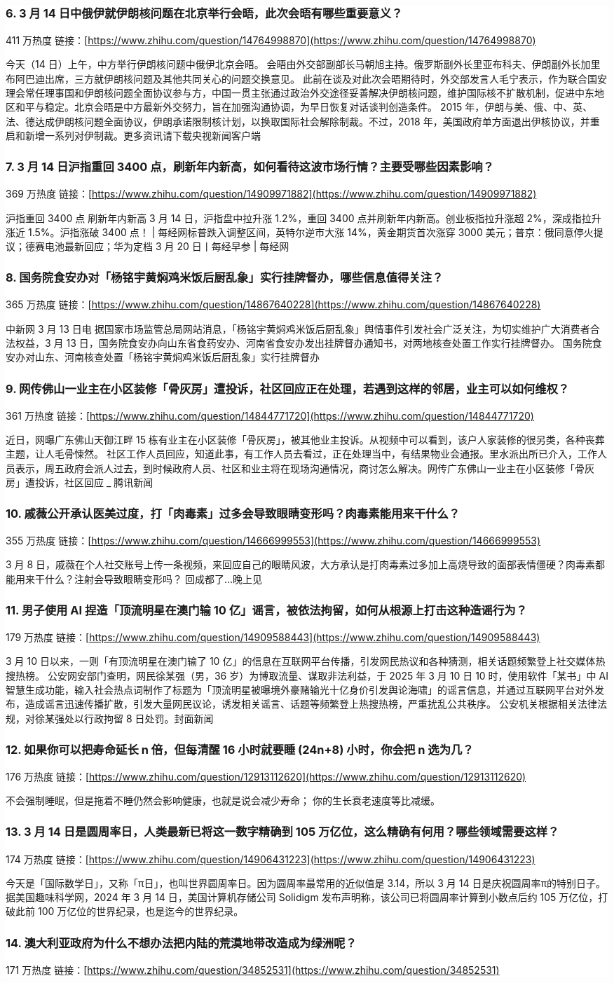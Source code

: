 ### 6. 3 月 14 日中俄伊就伊朗核问题在北京举行会晤，此次会晤有哪些重要意义？
411 万热度 链接：[https://www.zhihu.com/question/14764998870](https://www.zhihu.com/question/14764998870)

今天（14 日）上午，中方举行伊朗核问题中俄伊北京会晤。 会晤由外交部副部长马朝旭主持。俄罗斯副外长里亚布科夫、伊朗副外长加里布阿巴迪出席，三方就伊朗核问题及其他共同关心的问题交换意见。 此前在谈及对此次会晤期待时，外交部发言人毛宁表示，作为联合国安理会常任理事国和伊朗核问题全面协议参与方，中国一贯主张通过政治外交途径妥善解决伊朗核问题，维护国际核不扩散机制，促进中东地区和平与稳定。北京会晤是中方最新外交努力，旨在加强沟通协调，为早日恢复对话谈判创造条件。 2015 年，伊朗与美、俄、中、英、法、德达成伊朗核问题全面协议，伊朗承诺限制核计划，以换取国际社会解除制裁。不过，2018 年，美国政府单方面退出伊核协议，并重启和新增一系列对伊制裁。更多资讯请下载央视新闻客户端

### 7. 3 月 14 日沪指重回 3400 点，刷新年内新高，如何看待这波市场行情？主要受哪些因素影响？
369 万热度 链接：[https://www.zhihu.com/question/14909971882](https://www.zhihu.com/question/14909971882)

沪指重回 3400 点 刷新年内新高 3 月 14 日，沪指盘中拉升涨 1.2%，重回 3400 点并刷新年内新高。创业板指拉升涨超 2%，深成指拉升涨近 1.5%。沪指涨破 3400 点！ | 每经网标普跌入调整区间，英特尔逆市大涨 14%，黄金期货首次涨穿 3000 美元；普京：俄同意停火提议；德赛电池最新回应；华为定档 3 月 20 日丨每经早参 | 每经网

### 8. 国务院食安办对「杨铭宇黄焖鸡米饭后厨乱象」实行挂牌督办，哪些信息值得关注？
365 万热度 链接：[https://www.zhihu.com/question/14867640228](https://www.zhihu.com/question/14867640228)

中新网 3 月 13 日电 据国家市场监管总局网站消息，「杨铭宇黄焖鸡米饭后厨乱象」舆情事件引发社会广泛关注，为切实维护广大消费者合法权益，3 月 13 日，国务院食安办向山东省食药安办、河南省食安办发出挂牌督办通知书，对两地核查处置工作实行挂牌督办。 国务院食安办对山东、河南核查处置「杨铭宇黄焖鸡米饭后厨乱象」实行挂牌督办

### 9. 网传佛山一业主在小区装修「骨灰房」遭投诉，社区回应正在处理，若遇到这样的邻居，业主可以如何维权？
361 万热度 链接：[https://www.zhihu.com/question/14844771720](https://www.zhihu.com/question/14844771720)

近日，网曝广东佛山天御江畔 15 栋有业主在小区装修「骨灰房」，被其他业主投诉。从视频中可以看到，该户人家装修的很另类，各种丧葬主题，让人毛骨悚然。 社区工作人员回应，知道此事，有工作人员去看过，正在处理当中，有结果物业会通报。里水派出所已介入，工作人员表示，周五政府会派人过去，到时候政府人员、社区和业主将在现场沟通情况，商讨怎么解决。网传广东佛山一业主在小区装修「骨灰房」遭投诉，社区回应 _ 腾讯新闻

### 10. 戚薇公开承认医美过度，打「肉毒素」过多会导致眼睛变形吗？肉毒素能用来干什么？
355 万热度 链接：[https://www.zhihu.com/question/14666999553](https://www.zhihu.com/question/14666999553)

3 月 8 日，戚薇在个人社交账号上传一条视频，来回应自己的眼睛风波，大方承认是打肉毒素过多加上高烧导致的面部表情僵硬？肉毒素都能用来干什么？注射会导致眼睛变形吗？ 回成都了…晚上见

### 11. 男子使用 AI 捏造「顶流明星在澳门输 10 亿」谣言，被依法拘留，如何从根源上打击这种造谣行为？
179 万热度 链接：[https://www.zhihu.com/question/14909588443](https://www.zhihu.com/question/14909588443)

3 月 10 日以来，一则「有顶流明星在澳门输了 10 亿」的信息在互联网平台传播，引发网民热议和各种猜测，相关话题频繁登上社交媒体热搜热榜。 公安网安部门查明，网民徐某强（男，36 岁）为博取流量、谋取非法利益，于 2025 年 3 月 10 日 10 时，使用软件「某书」中 AI 智慧生成功能，输入社会热点词制作了标题为「顶流明星被曝境外豪赌输光十亿身价引发舆论海啸」的谣言信息，并通过互联网平台对外发布，造成谣言迅速传播扩散，引发大量网民议论，诱发相关谣言、话题等频繁登上热搜热榜，严重扰乱公共秩序。 公安机关根据相关法律法规，对徐某强处以行政拘留 8 日处罚。封面新闻

### 12. 如果你可以把寿命延长 n 倍，但每清醒 16 小时就要睡 (24n+8) 小时，你会把 n 选为几？
176 万热度 链接：[https://www.zhihu.com/question/12913112620](https://www.zhihu.com/question/12913112620)

不会强制睡眠，但是拖着不睡仍然会影响健康，也就是说会减少寿命； 你的生长衰老速度等比减缓。

### 13. 3 月 14 日是圆周率日，人类最新已将这一数字精确到 105 万亿位，这么精确有何用？哪些领域需要这样？
174 万热度 链接：[https://www.zhihu.com/question/14906431223](https://www.zhihu.com/question/14906431223)

今天是「国际数学日」，又称「π日」，也叫世界圆周率日。因为圆周率最常用的近似值是 3.14，所以 3 月 14 日是庆祝圆周率π的特别日子。 据美国趣味科学网，2024 年 3 月 14 日，美国计算机存储公司 Solidigm 发布声明称，该公司已将圆周率计算到小数点后约 105 万亿位，打破此前 100 万亿位的世界纪录，也是迄今的世界纪录。

### 14. 澳大利亚政府为什么不想办法把内陆的荒漠地带改造成为绿洲呢？
171 万热度 链接：[https://www.zhihu.com/question/34852531](https://www.zhihu.com/question/34852531)
